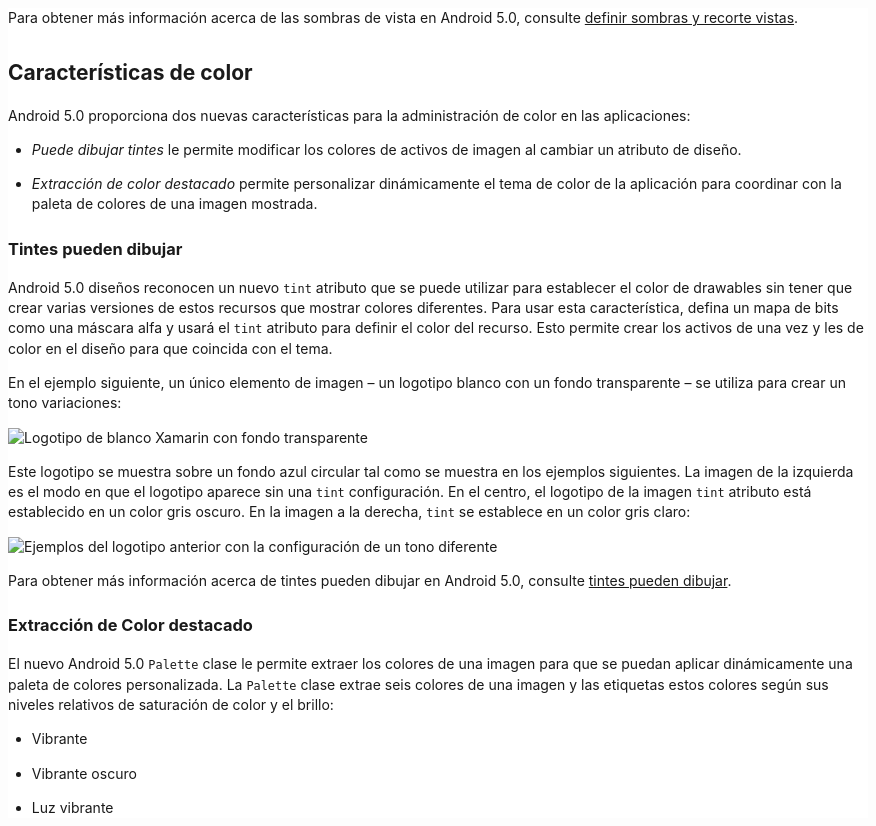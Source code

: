 Para obtener más información acerca de las sombras de vista en Android 5.0, consulte [definir sombras y recorte vistas](http://developer.android.com/training/material/shadows-clipping.html).

<a name="colorfeatures" />

## <a name="color-features"></a>Características de color

Android 5.0 proporciona dos nuevas características para la administración de color en las aplicaciones:

-   *Puede dibujar tintes* le permite modificar los colores de activos de imagen al cambiar un atributo de diseño.

-   *Extracción de color destacado* permite personalizar dinámicamente el tema de color de la aplicación para coordinar con la paleta de colores de una imagen mostrada.

<a name="tinting" />

### <a name="drawable-tinting"></a>Tintes pueden dibujar

Android 5.0 diseños reconocen un nuevo `tint` atributo que se puede utilizar para establecer el color de drawables sin tener que crear varias versiones de estos recursos que mostrar colores diferentes. Para usar esta característica, defina un mapa de bits como una máscara alfa y usará el `tint` atributo para definir el color del recurso. Esto permite crear los activos de una vez y les de color en el diseño para que coincida con el tema.

En el ejemplo siguiente, un único elemento de imagen &ndash; un logotipo blanco con un fondo transparente &ndash; se utiliza para crear un tono variaciones:

![Logotipo de blanco Xamarin con fondo transparente](lollipop-images/xamarin-logo-white.png)

Este logotipo se muestra sobre un fondo azul circular tal como se muestra en los ejemplos siguientes. La imagen de la izquierda es el modo en que el logotipo aparece sin una `tint` configuración. En el centro, el logotipo de la imagen `tint` atributo está establecido en un color gris oscuro. En la imagen a la derecha, `tint` se establece en un color gris claro:

![Ejemplos del logotipo anterior con la configuración de un tono diferente](lollipop-images/drawable-tinting.png)

Para obtener más información acerca de tintes pueden dibujar en Android 5.0, consulte [tintes pueden dibujar](http://developer.android.com/training/material/drawables.html#DrawableTint).

<a name="colorextract" />

### <a name="prominent-color-extraction"></a>Extracción de Color destacado

El nuevo Android 5.0 `Palette` clase le permite extraer los colores de una imagen para que se puedan aplicar dinámicamente una paleta de colores personalizada. La `Palette` clase extrae seis colores de una imagen y las etiquetas estos colores según sus niveles relativos de saturación de color y el brillo:

-   Vibrante

-   Vibrante oscuro

-   Luz vibrante

